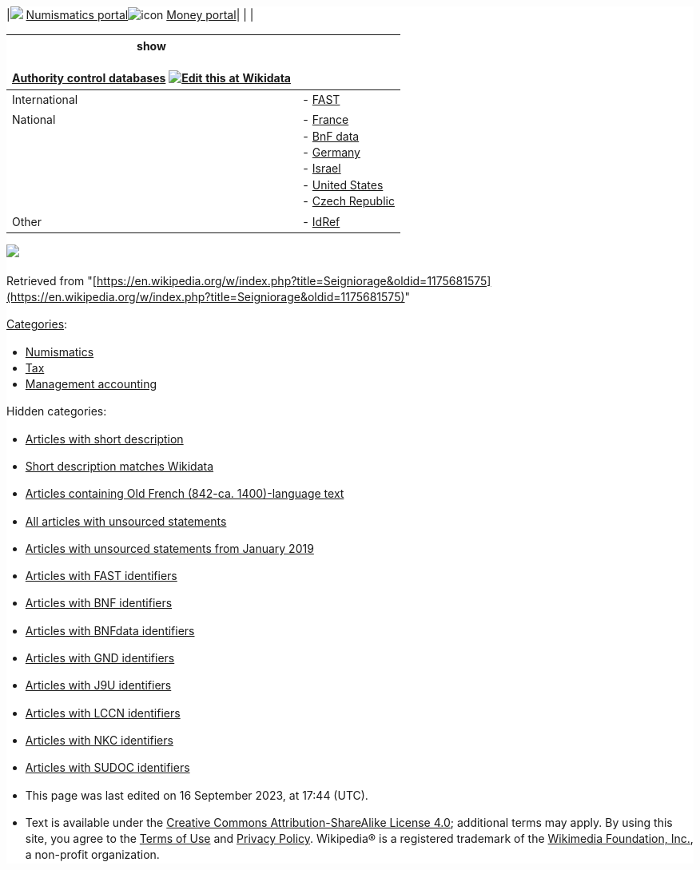 |![](https://en.wikipedia.org/wiki/Seigniorage//upload.wikimedia.org/wikipedia/commons/thumb/4/46/United_States_penny%2C_obverse%2C_2002.png/16px-United_States_penny%2C_obverse%2C_2002.png) [Numismatics portal](/wiki/Portal:Numismatics "Portal:Numismatics")![icon](https://en.wikipedia.org/wiki/Seigniorage//upload.wikimedia.org/wikipedia/commons/thumb/5/55/Bills_and_coins.svg/16px-Bills_and_coins.svg.png) [Money portal](/wiki/Portal:Money "Portal:Money")|   |   |

|show<br><br>[Authority control databases](/wiki/Help:Authority_control "Help:Authority control") [![Edit this at Wikidata](https://en.wikipedia.org/wiki/Seigniorage//upload.wikimedia.org/wikipedia/en/thumb/8/8a/OOjs_UI_icon_edit-ltr-progressive.svg/10px-OOjs_UI_icon_edit-ltr-progressive.svg.png)](https://www.wikidata.org/wiki/Q478641#identifiers "Edit this at Wikidata")|   |
|---|---|
|International|- [FAST](http://id.worldcat.org/fast/1111248/)|
|National|- [France](https://catalogue.bnf.fr/ark:/12148/cb177603817)<br>- [BnF data](https://data.bnf.fr/ark:/12148/cb177603817)<br>- [Germany](https://d-nb.info/gnd/4390054-9)<br>- [Israel](http://uli.nli.org.il/F/?func=find-b&local_base=NLX10&find_code=UID&request=987007556772705171)<br>- [United States](https://id.loc.gov/authorities/sh2002007542)<br>- [Czech Republic](https://aleph.nkp.cz/F/?func=find-c&local_base=aut&ccl_term=ica=ph125037&CON_LNG=ENG)|
|Other|- [IdRef](https://www.idref.fr/230342906)|

![](https://login.wikimedia.org/wiki/Special:CentralAutoLogin/start?type=1x1)

Retrieved from "[https://en.wikipedia.org/w/index.php?title=Seigniorage&oldid=1175681575](https://en.wikipedia.org/w/index.php?title=Seigniorage&oldid=1175681575)"

[Categories](/wiki/Help:Category "Help:Category"):

- [Numismatics](/wiki/Category:Numismatics "Category:Numismatics")
- [Tax](/wiki/Category:Tax "Category:Tax")
- [Management accounting](/wiki/Category:Management_accounting "Category:Management accounting")

Hidden categories:

- [Articles with short description](/wiki/Category:Articles_with_short_description "Category:Articles with short description")
- [Short description matches Wikidata](/wiki/Category:Short_description_matches_Wikidata "Category:Short description matches Wikidata")
- [Articles containing Old French (842-ca. 1400)-language text](/wiki/Category:Articles_containing_Old_French_(842-ca._1400)-language_text "Category:Articles containing Old French (842-ca. 1400)-language text")
- [All articles with unsourced statements](/wiki/Category:All_articles_with_unsourced_statements "Category:All articles with unsourced statements")
- [Articles with unsourced statements from January 2019](/wiki/Category:Articles_with_unsourced_statements_from_January_2019 "Category:Articles with unsourced statements from January 2019")
- [Articles with FAST identifiers](/wiki/Category:Articles_with_FAST_identifiers "Category:Articles with FAST identifiers")
- [Articles with BNF identifiers](/wiki/Category:Articles_with_BNF_identifiers "Category:Articles with BNF identifiers")
- [Articles with BNFdata identifiers](/wiki/Category:Articles_with_BNFdata_identifiers "Category:Articles with BNFdata identifiers")
- [Articles with GND identifiers](/wiki/Category:Articles_with_GND_identifiers "Category:Articles with GND identifiers")
- [Articles with J9U identifiers](/wiki/Category:Articles_with_J9U_identifiers "Category:Articles with J9U identifiers")
- [Articles with LCCN identifiers](/wiki/Category:Articles_with_LCCN_identifiers "Category:Articles with LCCN identifiers")
- [Articles with NKC identifiers](/wiki/Category:Articles_with_NKC_identifiers "Category:Articles with NKC identifiers")
- [Articles with SUDOC identifiers](/wiki/Category:Articles_with_SUDOC_identifiers "Category:Articles with SUDOC identifiers")

- This page was last edited on 16 September 2023, at 17:44 (UTC).
- Text is available under the [Creative Commons Attribution-ShareAlike License 4.0](//en.wikipedia.org/wiki/Wikipedia:Text_of_the_Creative_Commons_Attribution-ShareAlike_4.0_International_License)[](//en.wikipedia.org/wiki/Wikipedia:Text_of_the_Creative_Commons_Attribution-ShareAlike_4.0_International_License); additional terms may apply. By using this site, you agree to the [Terms of Use](//foundation.wikimedia.org/wiki/Terms_of_Use) and [Privacy Policy](//foundation.wikimedia.org/wiki/Privacy_policy). Wikipedia® is a registered trademark of the [Wikimedia Foundation, Inc.](//www.wikimediafoundation.org/), a non-profit organization.
